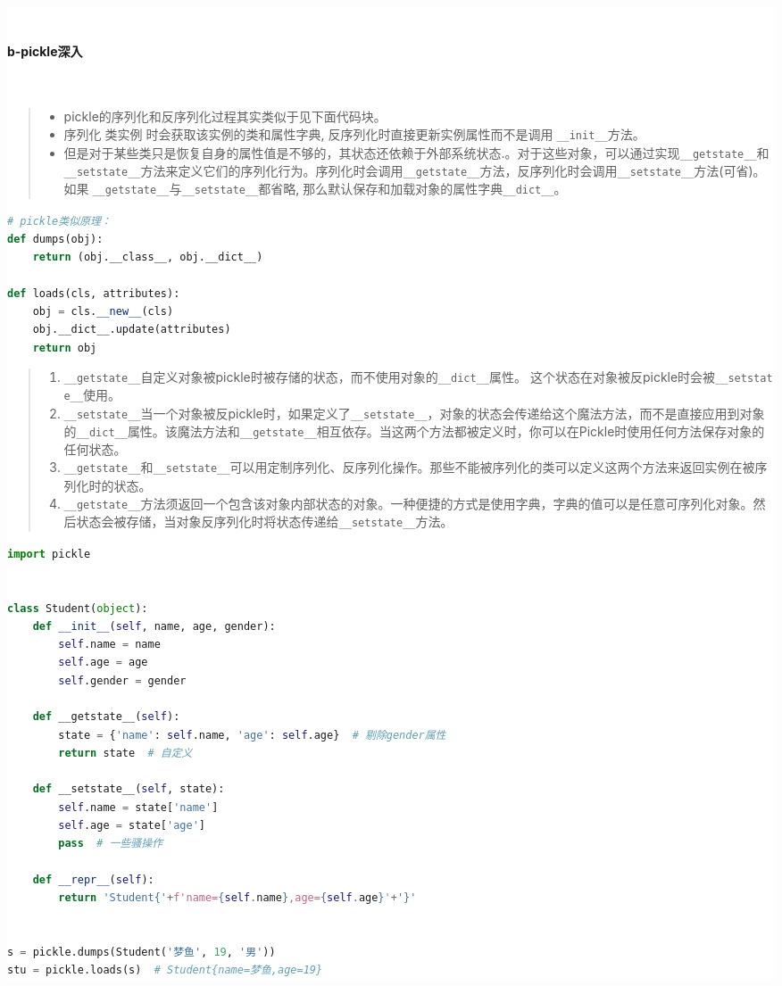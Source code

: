 <br>

#### b-pickle深入

<br>

> - pickle的序列化和反序列化过程其实类似于见下面代码块。
> - 序列化 类实例 时会获取该实例的类和属性字典, 反序列化时直接更新实例属性而不是调用 `__init__`方法。
> - 但是对于某些类只是恢复自身的属性值是不够的，其状态还依赖于外部系统状态.。对于这些对象，可以通过实现`__getstate__`和`__setstate__`方法来定义它们的序列化行为。序列化时会调用`__getstate__`方法，反序列化时会调用`__setstate__`方法(可省)。如果 `__getstate__`与`__setstate__`都省略, 那么默认保存和加载对象的属性字典`__dict__`。

```python
# pickle类似原理：
def dumps(obj):
	return (obj.__class__, obj.__dict__)

def loads(cls, attributes):
	obj = cls.__new__(cls)
	obj.__dict__.update(attributes)
	return obj
```
> 1. `__getstate__`自定义对象被pickle时被存储的状态，而不使用对象的`__dict__`属性。 这个状态在对象被反pickle时会被`__setstate__`使用。
> 2. `__setstate__`当一个对象被反pickle时，如果定义了`__setstate__`，对象的状态会传递给这个魔法方法，而不是直接应用到对象的`__dict__`属性。该魔法方法和`__getstate__`相互依存。当这两个方法都被定义时，你可以在Pickle时使用任何方法保存对象的任何状态。
> 3. `__getstate__`和`__setstate__`可以用定制序列化、反序列化操作。那些不能被序列化的类可以定义这两个方法来返回实例在被序列化时的状态。 
> 4. `__getstate__`方法须返回一个包含该对象内部状态的对象。一种便捷的方式是使用字典，字典的值可以是任意可序列化对象。然后状态会被存储，当对象反序列化时将状态传递给`__setstate__`方法。

```python
import pickle


class Student(object):
	def __init__(self, name, age, gender):
		self.name = name
		self.age = age
		self.gender = gender

	def __getstate__(self):
		state = {'name': self.name, 'age': self.age}  # 剔除gender属性
		return state  # 自定义

	def __setstate__(self, state):
		self.name = state['name']
		self.age = state['age']
		pass  # 一些骚操作

	def __repr__(self):
		return 'Student{'+f'name={self.name},age={self.age}'+'}'


s = pickle.dumps(Student('梦鱼', 19, '男'))
stu = pickle.loads(s)  # Student{name=梦鱼,age=19}

```

